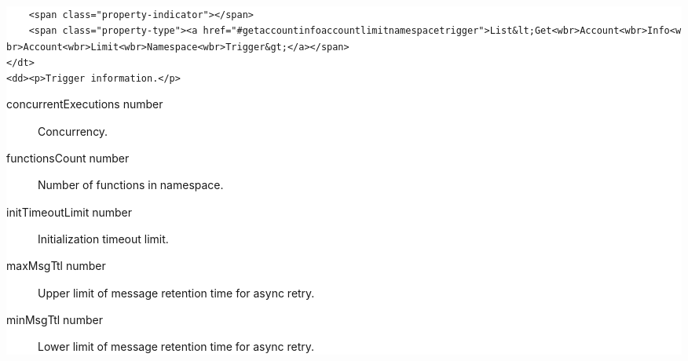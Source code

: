         <span class="property-indicator"></span>
        <span class="property-type"><a href="#getaccountinfoaccountlimitnamespacetrigger">List&lt;Get<wbr>Account<wbr>Info<wbr>Account<wbr>Limit<wbr>Namespace<wbr>Trigger&gt;</a></span>
    </dt>
    <dd><p>Trigger information.</p>
</dd></dl>
</pulumi-choosable>
</div>

<div>
<pulumi-choosable type="language" values="javascript,typescript">
<dl class="resources-properties"><dt class="property-required"
            title="Required">
        <span id="concurrentexecutions_nodejs">
<a data-swiftype-name="resource-property" data-swiftype-type="text" href="#concurrentexecutions_nodejs" style="color: inherit; text-decoration: inherit;">concurrent<wbr>Executions</a>
</span>
        <span class="property-indicator"></span>
        <span class="property-type">number</span>
    </dt>
    <dd><p>Concurrency.</p>
</dd><dt class="property-required"
            title="Required">
        <span id="functionscount_nodejs">
<a data-swiftype-name="resource-property" data-swiftype-type="text" href="#functionscount_nodejs" style="color: inherit; text-decoration: inherit;">functions<wbr>Count</a>
</span>
        <span class="property-indicator"></span>
        <span class="property-type">number</span>
    </dt>
    <dd><p>Number of functions in namespace.</p>
</dd><dt class="property-required"
            title="Required">
        <span id="inittimeoutlimit_nodejs">
<a data-swiftype-name="resource-property" data-swiftype-type="text" href="#inittimeoutlimit_nodejs" style="color: inherit; text-decoration: inherit;">init<wbr>Timeout<wbr>Limit</a>
</span>
        <span class="property-indicator"></span>
        <span class="property-type">number</span>
    </dt>
    <dd><p>Initialization timeout limit.</p>
</dd><dt class="property-required"
            title="Required">
        <span id="maxmsgttl_nodejs">
<a data-swiftype-name="resource-property" data-swiftype-type="text" href="#maxmsgttl_nodejs" style="color: inherit; text-decoration: inherit;">max<wbr>Msg<wbr>Ttl</a>
</span>
        <span class="property-indicator"></span>
        <span class="property-type">number</span>
    </dt>
    <dd><p>Upper limit of message retention time for async retry.</p>
</dd><dt class="property-required"
            title="Required">
        <span id="minmsgttl_nodejs">
<a data-swiftype-name="resource-property" data-swiftype-type="text" href="#minmsgttl_nodejs" style="color: inherit; text-decoration: inherit;">min<wbr>Msg<wbr>Ttl</a>
</span>
        <span class="property-indicator"></span>
        <span class="property-type">number</span>
    </dt>
    <dd><p>Lower limit of message retention time for async retry.</p>
</dd><dt class="property-required"
            title="Required">
        <span id="namespace_nodejs">
